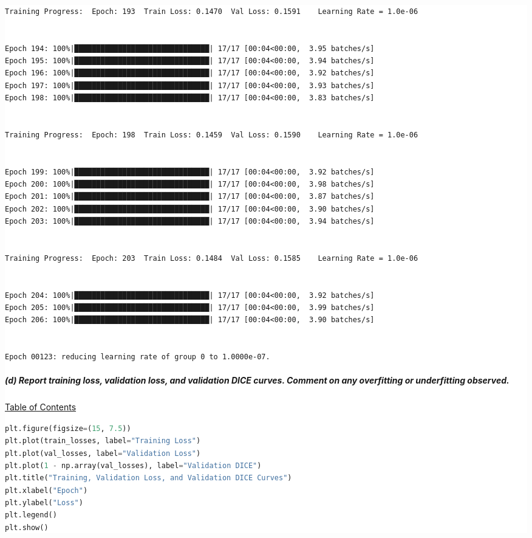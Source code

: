
    Training Progress:	Epoch: 193	Train Loss: 0.1470	Val Loss: 0.1591	Learning Rate = 1.0e-06
    

    Epoch 194: 100%|███████████████████████████████| 17/17 [00:04<00:00,  3.95 batches/s]
    Epoch 195: 100%|███████████████████████████████| 17/17 [00:04<00:00,  3.94 batches/s]
    Epoch 196: 100%|███████████████████████████████| 17/17 [00:04<00:00,  3.92 batches/s]
    Epoch 197: 100%|███████████████████████████████| 17/17 [00:04<00:00,  3.93 batches/s]
    Epoch 198: 100%|███████████████████████████████| 17/17 [00:04<00:00,  3.83 batches/s]
    

    Training Progress:	Epoch: 198	Train Loss: 0.1459	Val Loss: 0.1590	Learning Rate = 1.0e-06
    

    Epoch 199: 100%|███████████████████████████████| 17/17 [00:04<00:00,  3.92 batches/s]
    Epoch 200: 100%|███████████████████████████████| 17/17 [00:04<00:00,  3.98 batches/s]
    Epoch 201: 100%|███████████████████████████████| 17/17 [00:04<00:00,  3.87 batches/s]
    Epoch 202: 100%|███████████████████████████████| 17/17 [00:04<00:00,  3.90 batches/s]
    Epoch 203: 100%|███████████████████████████████| 17/17 [00:04<00:00,  3.94 batches/s]
    

    Training Progress:	Epoch: 203	Train Loss: 0.1484	Val Loss: 0.1585	Learning Rate = 1.0e-06
    

    Epoch 204: 100%|███████████████████████████████| 17/17 [00:04<00:00,  3.92 batches/s]
    Epoch 205: 100%|███████████████████████████████| 17/17 [00:04<00:00,  3.99 batches/s]
    Epoch 206: 100%|███████████████████████████████| 17/17 [00:04<00:00,  3.90 batches/s]
    

    Epoch 00123: reducing learning rate of group 0 to 1.0000e-07.
    

<a id='p1d'></a>
##### (d) Report training loss, validation loss, and validation DICE curves. Comment on any overfitting or underfitting observed.

[Table of Contents](#Table-of-Contents)


```python
plt.figure(figsize=(15, 7.5))
plt.plot(train_losses, label="Training Loss")
plt.plot(val_losses, label="Validation Loss")
plt.plot(1 - np.array(val_losses), label="Validation DICE")
plt.title("Training, Validation Loss, and Validation DICE Curves")
plt.xlabel("Epoch")
plt.ylabel("Loss")
plt.legend()
plt.show()
```


    